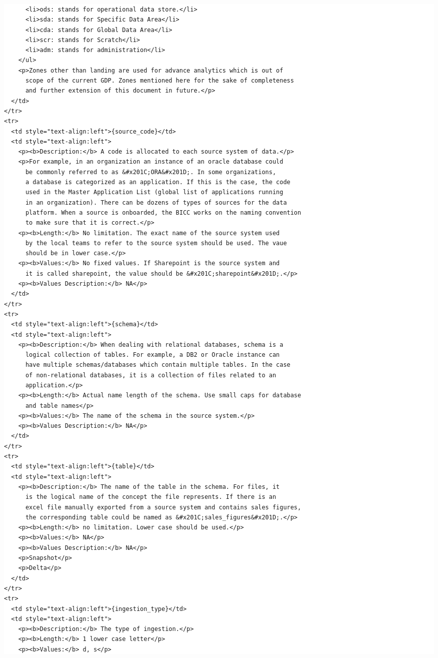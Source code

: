           <li>ods: stands for operational data store.</li>
          <li>sda: stands for Specific Data Area</li>
          <li>cda: stands for Global Data Area</li>
          <li>scr: stands for Scratch</li>
          <li>adm: stands for administration</li>
        </ul>
        <p>Zones other than landing are used for advance analytics which is out of
          scope of the current GDP. Zones mentioned here for the sake of completeness
          and further extension of this document in future.</p>
      </td>
    </tr>
    <tr>
      <td style="text-align:left">{source_code}</td>
      <td style="text-align:left">
        <p><b>Description:</b> A code is allocated to each source system of data.</p>
        <p>For example, in an organization an instance of an oracle database could
          be commonly referred to as &#x201C;ORA&#x201D;. In some organizations,
          a database is categorized as an application. If this is the case, the code
          used in the Master Application List (global list of applications running
          in an organization). There can be dozens of types of sources for the data
          platform. When a source is onboarded, the BICC works on the naming convention
          to make sure that it is correct.</p>
        <p><b>Length:</b> No limitation. The exact name of the source system used
          by the local teams to refer to the source system should be used. The vaue
          should be in lower case.</p>
        <p><b>Values:</b> No fixed values. If Sharepoint is the source system and
          it is called sharepoint, the value should be &#x201C;sharepoint&#x201D;.</p>
        <p><b>Values Description:</b> NA</p>
      </td>
    </tr>
    <tr>
      <td style="text-align:left">{schema}</td>
      <td style="text-align:left">
        <p><b>Description:</b> When dealing with relational databases, schema is a
          logical collection of tables. For example, a DB2 or Oracle instance can
          have multiple schemas/databases which contain multiple tables. In the case
          of non-relational databases, it is a collection of files related to an
          application.</p>
        <p><b>Length:</b> Actual name length of the schema. Use small caps for database
          and table names</p>
        <p><b>Values:</b> The name of the schema in the source system.</p>
        <p><b>Values Description:</b> NA</p>
      </td>
    </tr>
    <tr>
      <td style="text-align:left">{table}</td>
      <td style="text-align:left">
        <p><b>Description:</b> The name of the table in the schema. For files, it
          is the logical name of the concept the file represents. If there is an
          excel file manually exported from a source system and contains sales figures,
          the corresponding table could be named as &#x201C;sales_figures&#x201D;.</p>
        <p><b>Length:</b> no limitation. Lower case should be used.</p>
        <p><b>Values:</b> NA</p>
        <p><b>Values Description:</b> NA</p>
        <p>Snapshot</p>
        <p>Delta</p>
      </td>
    </tr>
    <tr>
      <td style="text-align:left">{ingestion_type}</td>
      <td style="text-align:left">
        <p><b>Description:</b> The type of ingestion.</p>
        <p><b>Length:</b> 1 lower case letter</p>
        <p><b>Values:</b> d, s</p>